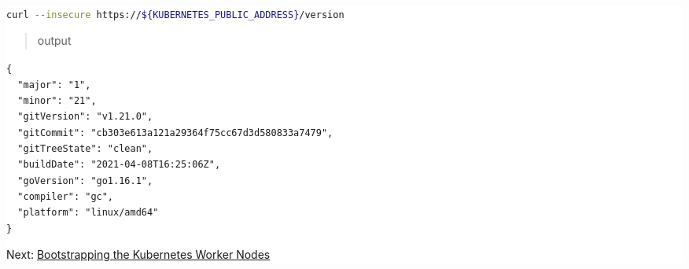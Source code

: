 ```sh
curl --insecure https://${KUBERNETES_PUBLIC_ADDRESS}/version
```

> output

```
{
  "major": "1",
  "minor": "21",
  "gitVersion": "v1.21.0",
  "gitCommit": "cb303e613a121a29364f75cc67d3d580833a7479",
  "gitTreeState": "clean",
  "buildDate": "2021-04-08T16:25:06Z",
  "goVersion": "go1.16.1",
  "compiler": "gc",
  "platform": "linux/amd64"
}
```

Next: [Bootstrapping the Kubernetes Worker Nodes](09-bootstrapping-kubernetes-workers.md)